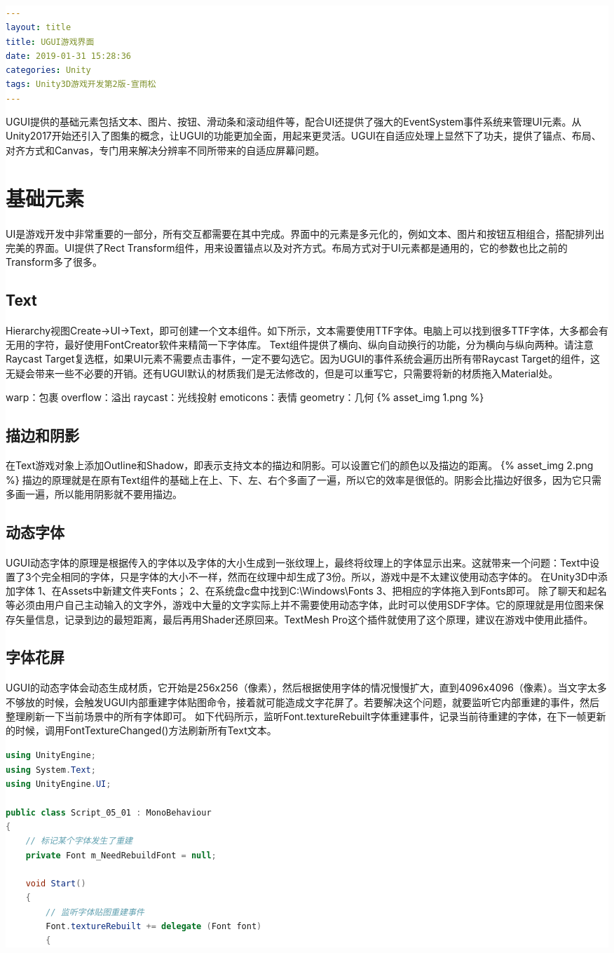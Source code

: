 ```yaml
---
layout: title
title: UGUI游戏界面
date: 2019-01-31 15:28:36
categories: Unity
tags: Unity3D游戏开发第2版-宣雨松
---
```

UGUI提供的基础元素包括文本、图片、按钮、滑动条和滚动组件等，配合UI还提供了强大的EventSystem事件系统来管理UI元素。从Unity2017开始还引入了图集的概念，让UGUI的功能更加全面，用起来更灵活。UGUI在自适应处理上显然下了功夫，提供了锚点、布局、对齐方式和Canvas，专门用来解决分辨率不同所带来的自适应屏幕问题。


# 基础元素
UI是游戏开发中非常重要的一部分，所有交互都需要在其中完成。界面中的元素是多元化的，例如文本、图片和按钮互相组合，搭配排列出完美的界面。UI提供了Rect Transform组件，用来设置锚点以及对齐方式。布局方式对于UI元素都是通用的，它的参数也比之前的Transform多了很多。

## Text 
Hierarchy视图Create->UI->Text，即可创建一个文本组件。如下所示，文本需要使用TTF字体。电脑上可以找到很多TTF字体，大多都会有无用的字符，最好使用FontCreator软件来精简一下字体库。
Text组件提供了横向、纵向自动换行的功能，分为横向与纵向两种。请注意Raycast Target复选框，如果UI元素不需要点击事件，一定不要勾选它。因为UGUI的事件系统会遍历出所有带Raycast Target的组件，这无疑会带来一些不必要的开销。还有UGUI默认的材质我们是无法修改的，但是可以重写它，只需要将新的材质拖入Material处。

warp：包裹 overflow：溢出 raycast：光线投射 emoticons：表情 geometry：几何
{% asset_img 1.png %}

## 描边和阴影

在Text游戏对象上添加Outline和Shadow，即表示支持文本的描边和阴影。可以设置它们的颜色以及描边的距离。
{% asset_img 2.png %}
描边的原理就是在原有Text组件的基础上在上、下、左、右个多画了一遍，所以它的效率是很低的。阴影会比描边好很多，因为它只需多画一遍，所以能用阴影就不要用描边。

## 动态字体

UGUI动态字体的原理是根据传入的字体以及字体的大小生成到一张纹理上，最终将纹理上的字体显示出来。这就带来一个问题：Text中设置了3个完全相同的字体，只是字体的大小不一样，然而在纹理中却生成了3份。所以，游戏中是不太建议使用动态字体的。
在Unity3D中添加字体
1、在Assets中新建文件夹Fonts；
2、在系统盘c盘中找到C:\Windows\Fonts
3、把相应的字体拖入到Fonts即可。
除了聊天和起名等必须由用户自己主动输入的文字外，游戏中大量的文字实际上并不需要使用动态字体，此时可以使用SDF字体。它的原理就是用位图来保存矢量信息，记录到边的最短距离，最后再用Shader还原回来。TextMesh Pro这个插件就使用了这个原理，建议在游戏中使用此插件。

## 字体花屏
UGUI的动态字体会动态生成材质，它开始是256x256（像素），然后根据使用字体的情况慢慢扩大，直到4096x4096（像素）。当文字太多不够放的时候，会触发UGUI内部重建字体贴图命令，接着就可能造成文字花屏了。若要解决这个问题，就要监听它内部重建的事件，然后整理刷新一下当前场景中的所有字体即可。
如下代码所示，监听Font.textureRebuilt字体重建事件，记录当前待重建的字体，在下一帧更新的时候，调用FontTextureChanged()方法刷新所有Text文本。
```cs
using UnityEngine;
using System.Text;
using UnityEngine.UI;

public class Script_05_01 : MonoBehaviour
{
    // 标记某个字体发生了重建
    private Font m_NeedRebuildFont = null;

    void Start()
    {
        // 监听字体贴图重建事件
        Font.textureRebuilt += delegate (Font font)
        {
```